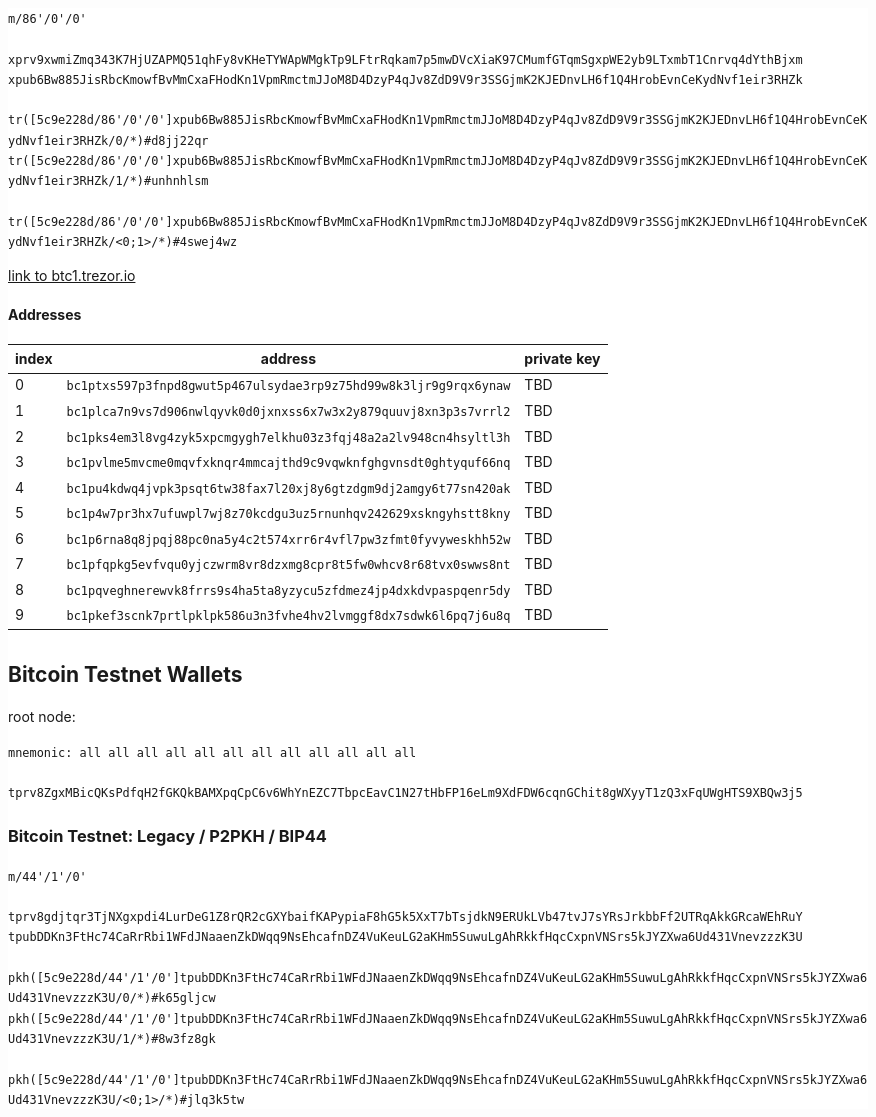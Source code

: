 ```
m/86'/0'/0'

xprv9xwmiZmq343K7HjUZAPMQ51qhFy8vKHeTYWApWMgkTp9LFtrRqkam7p5mwDVcXiaK97CMumfGTqmSgxpWE2yb9LTxmbT1Cnrvq4dYthBjxm
xpub6Bw885JisRbcKmowfBvMmCxaFHodKn1VpmRmctmJJoM8D4DzyP4qJv8ZdD9V9r3SSGjmK2KJEDnvLH6f1Q4HrobEvnCeKydNvf1eir3RHZk

tr([5c9e228d/86'/0'/0']xpub6Bw885JisRbcKmowfBvMmCxaFHodKn1VpmRmctmJJoM8D4DzyP4qJv8ZdD9V9r3SSGjmK2KJEDnvLH6f1Q4HrobEvnCeKydNvf1eir3RHZk/0/*)#d8jj22qr
tr([5c9e228d/86'/0'/0']xpub6Bw885JisRbcKmowfBvMmCxaFHodKn1VpmRmctmJJoM8D4DzyP4qJv8ZdD9V9r3SSGjmK2KJEDnvLH6f1Q4HrobEvnCeKydNvf1eir3RHZk/1/*)#unhnhlsm

tr([5c9e228d/86'/0'/0']xpub6Bw885JisRbcKmowfBvMmCxaFHodKn1VpmRmctmJJoM8D4DzyP4qJv8ZdD9V9r3SSGjmK2KJEDnvLH6f1Q4HrobEvnCeKydNvf1eir3RHZk/<0;1>/*)#4swej4wz
```

[link to btc1.trezor.io](https://btc1.trezor.io/xpub/tr(xpub6Bw885JisRbcKmowfBvMmCxaFHodKn1VpmRmctmJJoM8D4DzyP4qJv8ZdD9V9r3SSGjmK2KJEDnvLH6f1Q4HrobEvnCeKydNvf1eir3RHZk))

#### Addresses

index | address                                                          | private key
------|------------------------------------------------------------------|------------
0     | `bc1ptxs597p3fnpd8gwut5p467ulsydae3rp9z75hd99w8k3ljr9g9rqx6ynaw` | TBD
1     | `bc1plca7n9vs7d906nwlqyvk0d0jxnxss6x7w3x2y879quuvj8xn3p3s7vrrl2` | TBD
2     | `bc1pks4em3l8vg4zyk5xpcmgygh7elkhu03z3fqj48a2a2lv948cn4hsyltl3h` | TBD
3     | `bc1pvlme5mvcme0mqvfxknqr4mmcajthd9c9vqwknfghgvnsdt0ghtyquf66nq` | TBD
4     | `bc1pu4kdwq4jvpk3psqt6tw38fax7l20xj8y6gtzdgm9dj2amgy6t77sn420ak` | TBD
5     | `bc1p4w7pr3hx7ufuwpl7wj8z70kcdgu3uz5rnunhqv242629xskngyhstt8kny` | TBD
6     | `bc1p6rna8q8jpqj88pc0na5y4c2t574xrr6r4vfl7pw3zfmt0fyvyweskhh52w` | TBD
7     | `bc1pfqpkg5evfvqu0yjczwrm8vr8dzxmg8cpr8t5fw0whcv8r68tvx0swws8nt` | TBD
8     | `bc1pqveghnerewvk8frrs9s4ha5ta8yzycu5zfdmez4jp4dxkdvpaspqenr5dy` | TBD
9     | `bc1pkef3scnk7prtlpklpk586u3n3fvhe4hv2lvmggf8dx7sdwk6l6pq7j6u8q` | TBD

## Bitcoin Testnet Wallets

root node:

```
mnemonic: all all all all all all all all all all all all

tprv8ZgxMBicQKsPdfqH2fGKQkBAMXpqCpC6v6WhYnEZC7TbpcEavC1N27tHbFP16eLm9XdFDW6cqnGChit8gWXyyT1zQ3xFqUWgHTS9XBQw3j5
```

### Bitcoin Testnet: Legacy / P2PKH / BIP44

```
m/44'/1'/0'

tprv8gdjtqr3TjNXgxpdi4LurDeG1Z8rQR2cGXYbaifKAPypiaF8hG5k5XxT7bTsjdkN9ERUkLVb47tvJ7sYRsJrkbbFf2UTRqAkkGRcaWEhRuY
tpubDDKn3FtHc74CaRrRbi1WFdJNaaenZkDWqq9NsEhcafnDZ4VuKeuLG2aKHm5SuwuLgAhRkkfHqcCxpnVNSrs5kJYZXwa6Ud431VnevzzzK3U

pkh([5c9e228d/44'/1'/0']tpubDDKn3FtHc74CaRrRbi1WFdJNaaenZkDWqq9NsEhcafnDZ4VuKeuLG2aKHm5SuwuLgAhRkkfHqcCxpnVNSrs5kJYZXwa6Ud431VnevzzzK3U/0/*)#k65gljcw
pkh([5c9e228d/44'/1'/0']tpubDDKn3FtHc74CaRrRbi1WFdJNaaenZkDWqq9NsEhcafnDZ4VuKeuLG2aKHm5SuwuLgAhRkkfHqcCxpnVNSrs5kJYZXwa6Ud431VnevzzzK3U/1/*)#8w3fz8gk

pkh([5c9e228d/44'/1'/0']tpubDDKn3FtHc74CaRrRbi1WFdJNaaenZkDWqq9NsEhcafnDZ4VuKeuLG2aKHm5SuwuLgAhRkkfHqcCxpnVNSrs5kJYZXwa6Ud431VnevzzzK3U/<0;1>/*)#jlq3k5tw
```
